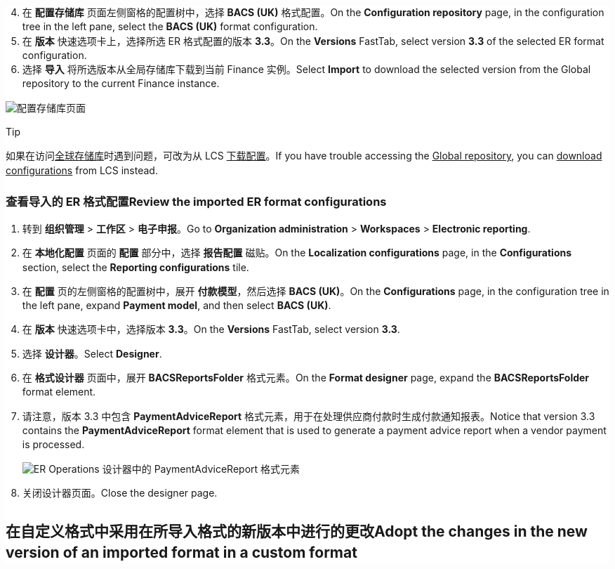 4. <span data-ttu-id="c558e-373">在 **配置存储库** 页面左侧窗格的配置树中，选择 **BACS (UK)** 格式配置。</span><span class="sxs-lookup"><span data-stu-id="c558e-373">On the **Configuration repository** page, in the configuration tree in the left pane, select the **BACS (UK)** format configuration.</span></span>
5. <span data-ttu-id="c558e-374">在 **版本** 快速选项卡上，选择所选 ER 格式配置的版本 **3.3**。</span><span class="sxs-lookup"><span data-stu-id="c558e-374">On the **Versions** FastTab, select version **3.3** of the selected ER format configuration.</span></span>
6. <span data-ttu-id="c558e-375">选择 **导入** 将所选版本从全局存储库下载到当前 Finance 实例。</span><span class="sxs-lookup"><span data-stu-id="c558e-375">Select **Import** to download the selected version from the Global repository to the current Finance instance.</span></span>

![配置存储库页面](./media/er-quick-start2-import-solution2.png)

> [!TIP]
> <span data-ttu-id="c558e-377">如果在访问[全球存储库](er-download-configurations-global-repo.md)时遇到问题，可改为从 LCS [下载配置](download-electronic-reporting-configuration-lcs.md)。</span><span class="sxs-lookup"><span data-stu-id="c558e-377">If you have trouble accessing the [Global repository](er-download-configurations-global-repo.md), you can [download configurations](download-electronic-reporting-configuration-lcs.md) from LCS instead.</span></span>

### <a name="review-the-imported-er-format-configurations"></a><a id="ReviewImportedERFormat"></a><span data-ttu-id="c558e-378">查看导入的 ER 格式配置</span><span class="sxs-lookup"><span data-stu-id="c558e-378">Review the imported ER format configurations</span></span>

1. <span data-ttu-id="c558e-379">转到 **组织管理** \> **工作区** \> **电子申报**。</span><span class="sxs-lookup"><span data-stu-id="c558e-379">Go to **Organization administration** \> **Workspaces** \> **Electronic reporting**.</span></span>
2. <span data-ttu-id="c558e-380">在 **本地化配置** 页面的 **配置** 部分中，选择 **报告配置** 磁贴。</span><span class="sxs-lookup"><span data-stu-id="c558e-380">On the **Localization configurations** page, in the **Configurations** section, select the **Reporting configurations** tile.</span></span>
3. <span data-ttu-id="c558e-381">在 **配置** 页的左侧窗格的配置树中，展开 **付款模型**，然后选择 **BACS (UK)**。</span><span class="sxs-lookup"><span data-stu-id="c558e-381">On the **Configurations** page, in the configuration tree in the left pane, expand **Payment model**, and then select **BACS (UK)**.</span></span>
4. <span data-ttu-id="c558e-382">在 **版本** 快速选项卡中，选择版本 **3.3**。</span><span class="sxs-lookup"><span data-stu-id="c558e-382">On the **Versions** FastTab, select version **3.3**.</span></span>
5. <span data-ttu-id="c558e-383">选择 **设计器**。</span><span class="sxs-lookup"><span data-stu-id="c558e-383">Select **Designer**.</span></span>
6. <span data-ttu-id="c558e-384">在 **格式设计器** 页面中，展开 **BACSReportsFolder** 格式元素。</span><span class="sxs-lookup"><span data-stu-id="c558e-384">On the **Format designer** page, expand the **BACSReportsFolder** format element.</span></span>
7.  <span data-ttu-id="c558e-385">请注意，版本 3.3 中包含 **PaymentAdviceReport** 格式元素，用于在处理供应商付款时生成付款通知报表。</span><span class="sxs-lookup"><span data-stu-id="c558e-385">Notice that version 3.3 contains the **PaymentAdviceReport** format element that is used to generate a payment advice report when a vendor payment is processed.</span></span>

    ![ER Operations 设计器中的 PaymentAdviceReport 格式元素](./media/er-quick-start2-imported-solution2.png)

8. <span data-ttu-id="c558e-387">关闭设计器页面。</span><span class="sxs-lookup"><span data-stu-id="c558e-387">Close the designer page.</span></span>

## <a name="adopt-the-changes-in-the-new-version-of-an-imported-format-in-a-custom-format"></a><a id="AdoptNewBaseVersion"></a><span data-ttu-id="c558e-388">在自定义格式中采用在所导入格式的新版本中进行的更改</span><span class="sxs-lookup"><span data-stu-id="c558e-388">Adopt the changes in the new version of an imported format in a custom format</span></span>
